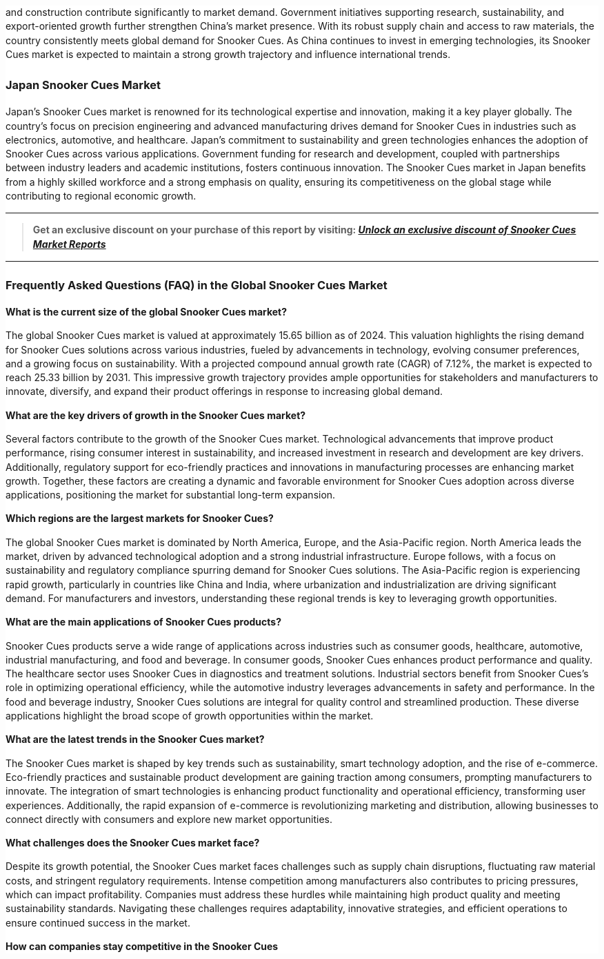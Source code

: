and construction contribute significantly to market demand. Government initiatives supporting research, sustainability, and export-oriented growth further strengthen China&rsquo;s market presence. With its robust supply chain and access to raw materials, the country consistently meets global demand for Snooker Cues. As China continues to invest in emerging technologies, its Snooker Cues market is expected to maintain a strong growth trajectory and influence international trends.</p><h3>Japan Snooker Cues Market</h3><p>Japan&rsquo;s Snooker Cues market is renowned for its technological expertise and innovation, making it a key player globally. The country&rsquo;s focus on precision engineering and advanced manufacturing drives demand for Snooker Cues in industries such as electronics, automotive, and healthcare. Japan&rsquo;s commitment to sustainability and green technologies enhances the adoption of Snooker Cues across various applications. Government funding for research and development, coupled with partnerships between industry leaders and academic institutions, fosters continuous innovation. The Snooker Cues market in Japan benefits from a highly skilled workforce and a strong emphasis on quality, ensuring its competitiveness on the global stage while contributing to regional economic growth.</p><hr /><blockquote><p><strong>Get an exclusive discount on your purchase of this report by visiting: <em><a href="://marketresearchpulse.com/ask-for-discount/11487?utm_source=Github&amp;utm_medium=025">Unlock an exclusive discount of Snooker Cues Market Reports</a></em>&nbsp;</strong></p></blockquote><hr /><h3>Frequently Asked Questions (FAQ) in the Global Snooker Cues Market</h3><p><strong>What is the current size of the global Snooker Cues market?</strong></p><p>The global Snooker Cues market is valued at approximately 15.65 billion as of 2024. This valuation highlights the rising demand for Snooker Cues solutions across various industries, fueled by advancements in technology, evolving consumer preferences, and a growing focus on sustainability. With a projected compound annual growth rate (CAGR) of 7.12%, the market is expected to reach 25.33 billion by 2031. This impressive growth trajectory provides ample opportunities for stakeholders and manufacturers to innovate, diversify, and expand their product offerings in response to increasing global demand.</p><p><strong>What are the key drivers of growth in the Snooker Cues market?</strong></p><p>Several factors contribute to the growth of the Snooker Cues market. Technological advancements that improve product performance, rising consumer interest in sustainability, and increased investment in research and development are key drivers. Additionally, regulatory support for eco-friendly practices and innovations in manufacturing processes are enhancing market growth. Together, these factors are creating a dynamic and favorable environment for Snooker Cues adoption across diverse applications, positioning the market for substantial long-term expansion.</p><p><strong>Which regions are the largest markets for Snooker Cues?</strong></p><p>The global Snooker Cues market is dominated by North America, Europe, and the Asia-Pacific region. North America leads the market, driven by advanced technological adoption and a strong industrial infrastructure. Europe follows, with a focus on sustainability and regulatory compliance spurring demand for Snooker Cues solutions. The Asia-Pacific region is experiencing rapid growth, particularly in countries like China and India, where urbanization and industrialization are driving significant demand. For manufacturers and investors, understanding these regional trends is key to leveraging growth opportunities.</p><p><strong>What are the main applications of Snooker Cues products?</strong></p><p>Snooker Cues products serve a wide range of applications across industries such as consumer goods, healthcare, automotive, industrial manufacturing, and food and beverage. In consumer goods, Snooker Cues enhances product performance and quality. The healthcare sector uses Snooker Cues in diagnostics and treatment solutions. Industrial sectors benefit from Snooker Cues&rsquo;s role in optimizing operational efficiency, while the automotive industry leverages advancements in safety and performance. In the food and beverage industry, Snooker Cues solutions are integral for quality control and streamlined production. These diverse applications highlight the broad scope of growth opportunities within the market.</p><p><strong>What are the latest trends in the Snooker Cues market?</strong></p><p>The Snooker Cues market is shaped by key trends such as sustainability, smart technology adoption, and the rise of e-commerce. Eco-friendly practices and sustainable product development are gaining traction among consumers, prompting manufacturers to innovate. The integration of smart technologies is enhancing product functionality and operational efficiency, transforming user experiences. Additionally, the rapid expansion of e-commerce is revolutionizing marketing and distribution, allowing businesses to connect directly with consumers and explore new market opportunities.</p><p><strong>What challenges does the Snooker Cues market face?</strong></p><p>Despite its growth potential, the Snooker Cues market faces challenges such as supply chain disruptions, fluctuating raw material costs, and stringent regulatory requirements. Intense competition among manufacturers also contributes to pricing pressures, which can impact profitability. Companies must address these hurdles while maintaining high product quality and meeting sustainability standards. Navigating these challenges requires adaptability, innovative strategies, and efficient operations to ensure continued success in the market.</p><p><strong>How can companies stay competitive in the Snooker Cues